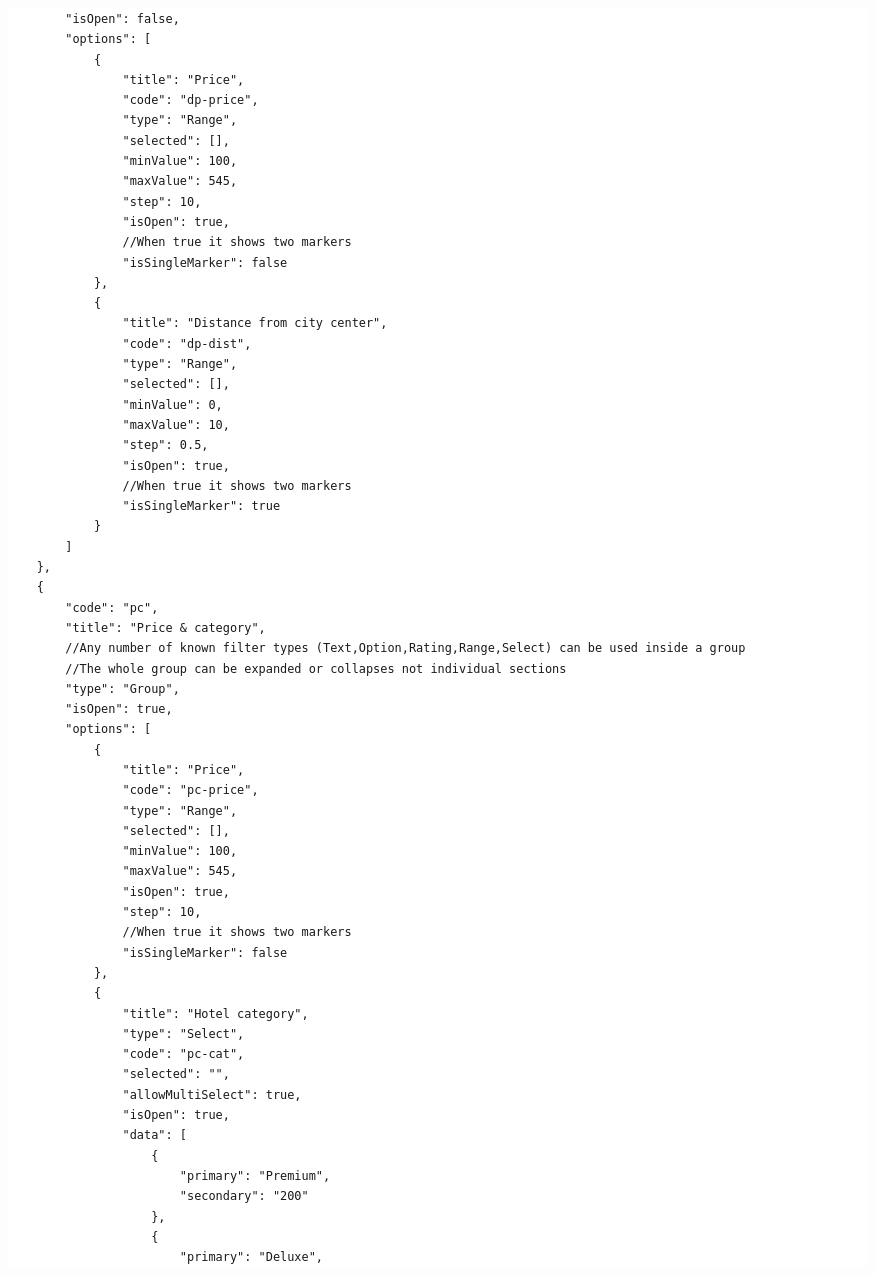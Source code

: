 ```
		"isOpen": false,
		"options": [
			{
				"title": "Price",
				"code": "dp-price",
				"type": "Range",
				"selected": [],
				"minValue": 100,
				"maxValue": 545,
				"step": 10,
				"isOpen": true,
				//When true it shows two markers
				"isSingleMarker": false
			},
			{
				"title": "Distance from city center",
				"code": "dp-dist",
				"type": "Range",
				"selected": [],
				"minValue": 0,
				"maxValue": 10,
				"step": 0.5,
				"isOpen": true,
				//When true it shows two markers
				"isSingleMarker": true
			}
		]
	},
	{
		"code": "pc",
		"title": "Price & category",
		//Any number of known filter types (Text,Option,Rating,Range,Select) can be used inside a group  
		//The whole group can be expanded or collapses not individual sections 
		"type": "Group",
		"isOpen": true,
		"options": [
			{
				"title": "Price",
				"code": "pc-price",
				"type": "Range",
				"selected": [],
				"minValue": 100,
				"maxValue": 545,
				"isOpen": true,
				"step": 10,
				//When true it shows two markers
				"isSingleMarker": false
			},
			{
				"title": "Hotel category",
				"type": "Select",
				"code": "pc-cat",
				"selected": "",
				"allowMultiSelect": true,
				"isOpen": true,
				"data": [
					{
						"primary": "Premium",
						"secondary": "200"
					},
					{
						"primary": "Deluxe",
```